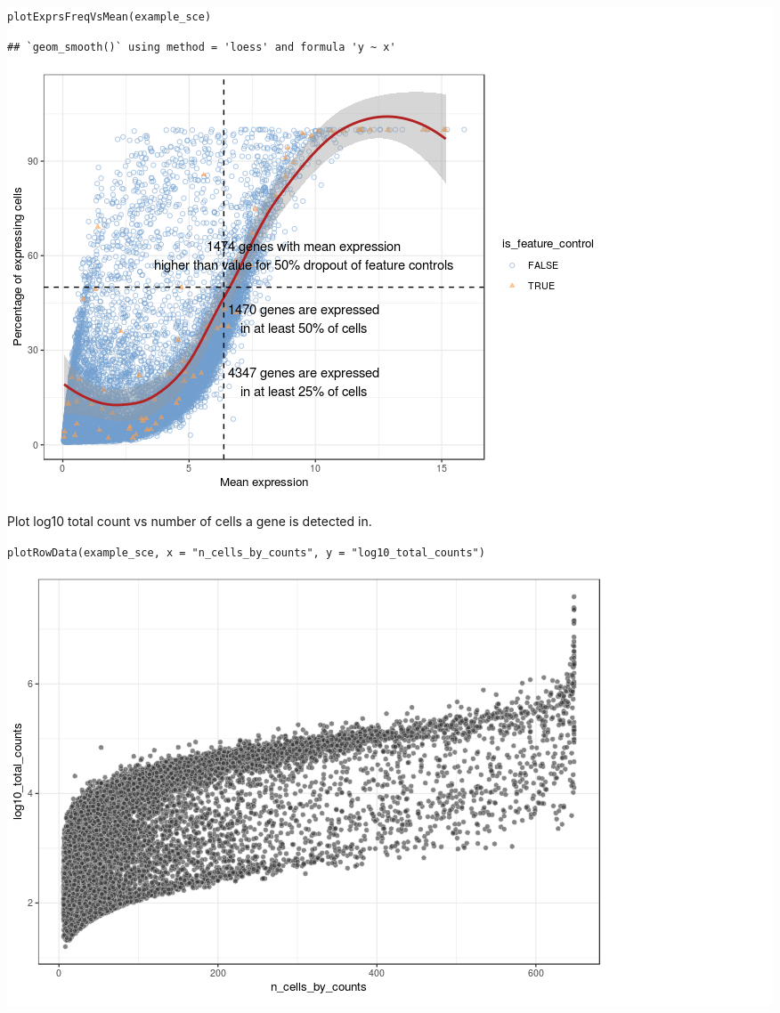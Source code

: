 ``` {.r}
plotExprsFreqVsMean(example_sce)
```

    ## `geom_smooth()` using method = 'loess' and formula 'y ~ x'

![](scater_R35_files/figure-markdown_github/unnamed-chunk-8-1.png)

Plot log10 total count vs number of cells a gene is detected in.

``` {.r}
plotRowData(example_sce, x = "n_cells_by_counts", y = "log10_total_counts")
```

![](scater_R35_files/figure-markdown_github/unnamed-chunk-9-1.png)
